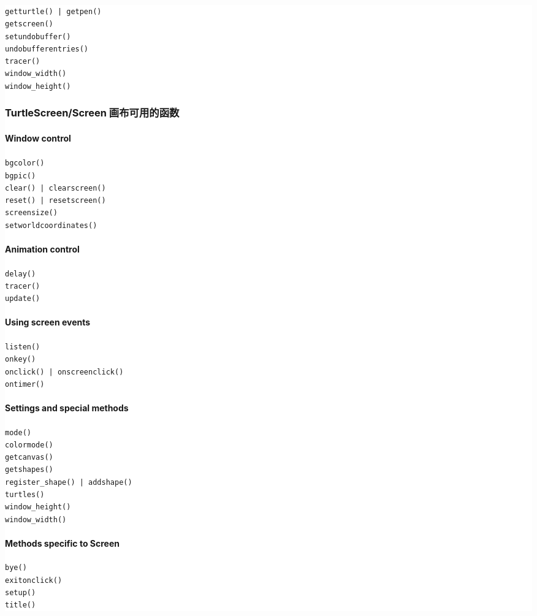 ```
getturtle() | getpen()
getscreen()
setundobuffer()
undobufferentries()
tracer()
window_width()
window_height()
```

### TurtleScreen/Screen 画布可用的函数

#### Window control
```
bgcolor()
bgpic()
clear() | clearscreen()
reset() | resetscreen()
screensize()
setworldcoordinates()
```

#### Animation control
```
delay()
tracer()
update()
```

#### Using screen events
```
listen()
onkey()
onclick() | onscreenclick()
ontimer()
```

#### Settings and special methods
```
mode()
colormode()
getcanvas()
getshapes()
register_shape() | addshape()
turtles()
window_height()
window_width()
```

#### Methods specific to Screen
```
bye()
exitonclick()
setup()
title()
```
